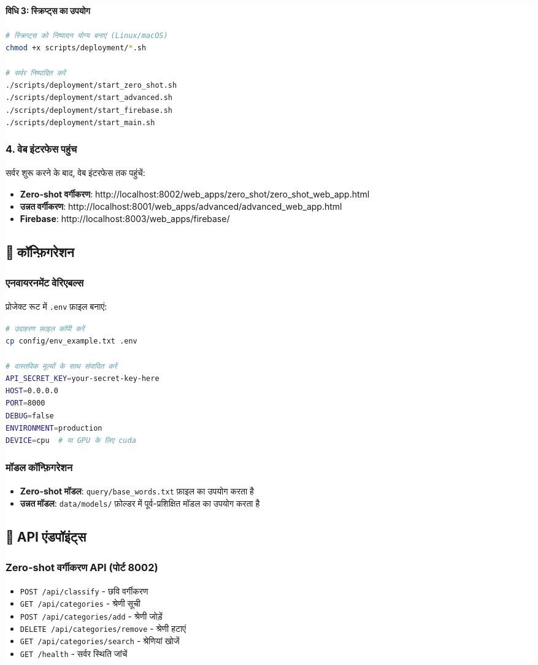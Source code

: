 #### विधि 3: स्क्रिप्ट्स का उपयोग
```bash
# स्क्रिप्ट्स को निष्पादन योग्य बनाएं (Linux/macOS)
chmod +x scripts/deployment/*.sh

# सर्वर निष्पादित करें
./scripts/deployment/start_zero_shot.sh
./scripts/deployment/start_advanced.sh
./scripts/deployment/start_firebase.sh
./scripts/deployment/start_main.sh
```

### 4. वेब इंटरफेस पहुंच

सर्वर शुरू करने के बाद, वेब इंटरफेस तक पहुंचें:

- **Zero-shot वर्गीकरण**: http://localhost:8002/web_apps/zero_shot/zero_shot_web_app.html
- **उन्नत वर्गीकरण**: http://localhost:8001/web_apps/advanced/advanced_web_app.html
- **Firebase**: http://localhost:8003/web_apps/firebase/

## 🔧 कॉन्फ़िगरेशन

### एनवायरनमेंट वेरिएबल्स
प्रोजेक्ट रूट में `.env` फ़ाइल बनाएं:

```bash
# उदाहरण फ़ाइल कॉपी करें
cp config/env_example.txt .env

# वास्तविक मूल्यों के साथ संपादित करें
API_SECRET_KEY=your-secret-key-here
HOST=0.0.0.0
PORT=8000
DEBUG=false
ENVIRONMENT=production
DEVICE=cpu  # या GPU के लिए cuda
```

### मॉडल कॉन्फ़िगरेशन
- **Zero-shot मॉडल**: `query/base_words.txt` फ़ाइल का उपयोग करता है
- **उन्नत मॉडल**: `data/models/` फ़ोल्डर में पूर्व-प्रशिक्षित मॉडल का उपयोग करता है

## 📡 API एंडपॉइंट्स

### Zero-shot वर्गीकरण API (पोर्ट 8002)
- `POST /api/classify` - छवि वर्गीकरण
- `GET /api/categories` - श्रेणी सूची
- `POST /api/categories/add` - श्रेणी जोड़ें
- `DELETE /api/categories/remove` - श्रेणी हटाएं
- `GET /api/categories/search` - श्रेणियां खोजें
- `GET /health` - सर्वर स्थिति जांचें
